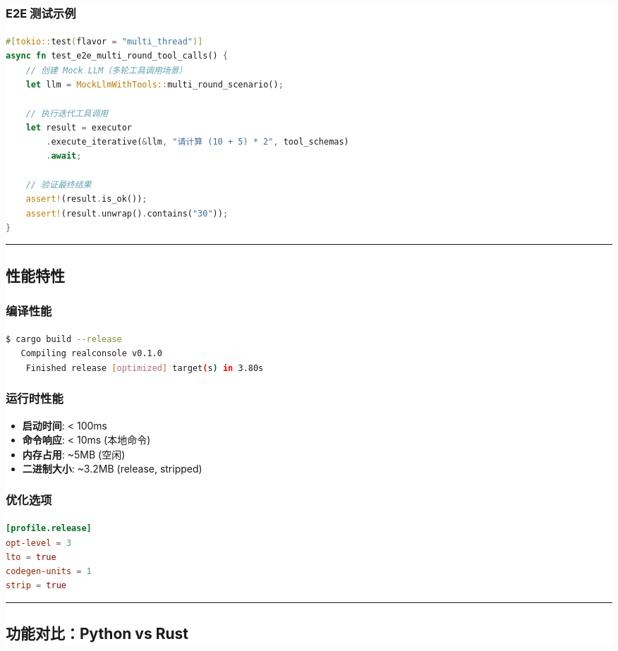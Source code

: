 ### E2E 测试示例

```rust
#[tokio::test(flavor = "multi_thread")]
async fn test_e2e_multi_round_tool_calls() {
    // 创建 Mock LLM（多轮工具调用场景）
    let llm = MockLlmWithTools::multi_round_scenario();

    // 执行迭代工具调用
    let result = executor
        .execute_iterative(&llm, "请计算 (10 + 5) * 2", tool_schemas)
        .await;

    // 验证最终结果
    assert!(result.is_ok());
    assert!(result.unwrap().contains("30"));
}
```

---

## 性能特性

### 编译性能

```bash
$ cargo build --release
   Compiling realconsole v0.1.0
    Finished release [optimized] target(s) in 3.80s
```

### 运行时性能

- **启动时间**: < 100ms
- **命令响应**: < 10ms (本地命令)
- **内存占用**: ~5MB (空闲)
- **二进制大小**: ~3.2MB (release, stripped)

### 优化选项

```toml
[profile.release]
opt-level = 3
lto = true
codegen-units = 1
strip = true
```

---

## 功能对比：Python vs Rust

